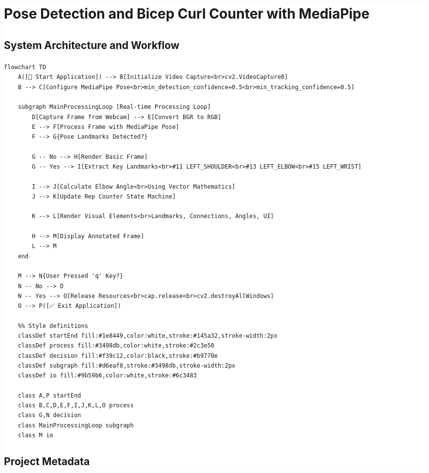 # Pose Detection and Bicep Curl Counter with MediaPipe

## System Architecture and Workflow

```mermaid
flowchart TD
    A([🚀 Start Application]) --> B[Initialize Video Capture<br>cv2.VideoCapture0]
    B --> C[Configure MediaPipe Pose<br>min_detection_confidence=0.5<br>min_tracking_confidence=0.5]
    
    subgraph MainProcessingLoop [Real-time Processing Loop]
        D[Capture Frame from Webcam] --> E[Convert BGR to RGB]
        E --> F[Process Frame with MediaPipe Pose]
        F --> G{Pose Landmarks Detected?}
        
        G -- No --> H[Render Basic Frame]
        G -- Yes --> I[Extract Key Landmarks<br>#11 LEFT_SHOULDER<br>#13 LEFT_ELBOW<br>#15 LEFT_WRIST]
        
        I --> J[Calculate Elbow Angle<br>Using Vector Mathematics]
        J --> K[Update Rep Counter State Machine]
        
        K --> L[Render Visual Elements<br>Landmarks, Connections, Angles, UI]
        
        H --> M[Display Annotated Frame]
        L --> M
    end
    
    M --> N{User Pressed 'q' Key?}
    N -- No --> D
    N -- Yes --> O[Release Resources<br>cap.release<br>cv2.destroyAllWindows]
    O --> P([✅ Exit Application])
    
    %% Style definitions
    classDef startEnd fill:#1e8449,color:white,stroke:#145a32,stroke-width:2px
    classDef process fill:#3498db,color:white,stroke:#2c3e50
    classDef decision fill:#f39c12,color:black,stroke:#b9770e
    classDef subgraph fill:#d6eaf8,stroke:#3498db,stroke-width:2px
    classDef io fill:#9b59b6,color:white,stroke:#6c3483
    
    class A,P startEnd
    class B,C,D,E,F,I,J,K,L,O process
    class G,N decision
    class MainProcessingLoop subgraph
    class M io
```

## Project Metadata
